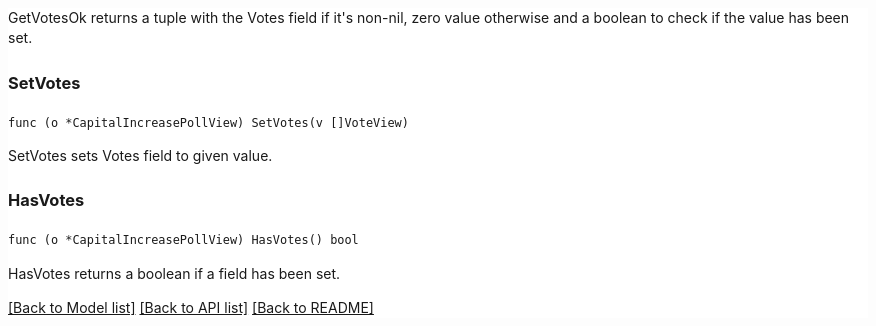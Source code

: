 GetVotesOk returns a tuple with the Votes field if it's non-nil, zero value otherwise
and a boolean to check if the value has been set.

### SetVotes

`func (o *CapitalIncreasePollView) SetVotes(v []VoteView)`

SetVotes sets Votes field to given value.

### HasVotes

`func (o *CapitalIncreasePollView) HasVotes() bool`

HasVotes returns a boolean if a field has been set.


[[Back to Model list]](../README.md#documentation-for-models) [[Back to API list]](../README.md#documentation-for-api-endpoints) [[Back to README]](../README.md)


